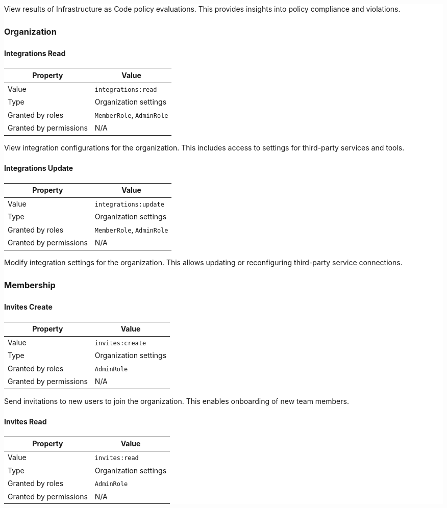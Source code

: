View results of Infrastructure as Code policy evaluations. This provides insights into policy compliance and violations.

### Organization

#### Integrations Read

| Property | Value |
|----------|-------|
| Value | `integrations:read` |
| Type | Organization settings |
| Granted by roles | `MemberRole`, `AdminRole` |
| Granted by permissions | N/A |

View integration configurations for the organization. This includes access to settings for third-party services and tools.

#### Integrations Update

| Property | Value |
|----------|-------|
| Value | `integrations:update` |
| Type | Organization settings |
| Granted by roles | `MemberRole`, `AdminRole` |
| Granted by permissions | N/A |

Modify integration settings for the organization. This allows updating or reconfiguring third-party service connections.

### Membership

#### Invites Create

| Property | Value |
|----------|-------|
| Value | `invites:create` |
| Type | Organization settings |
| Granted by roles | `AdminRole` |
| Granted by permissions | N/A |

Send invitations to new users to join the organization. This enables onboarding of new team members.

#### Invites Read

| Property | Value |
|----------|-------|
| Value | `invites:read` |
| Type | Organization settings |
| Granted by roles | `AdminRole` |
| Granted by permissions | N/A |
